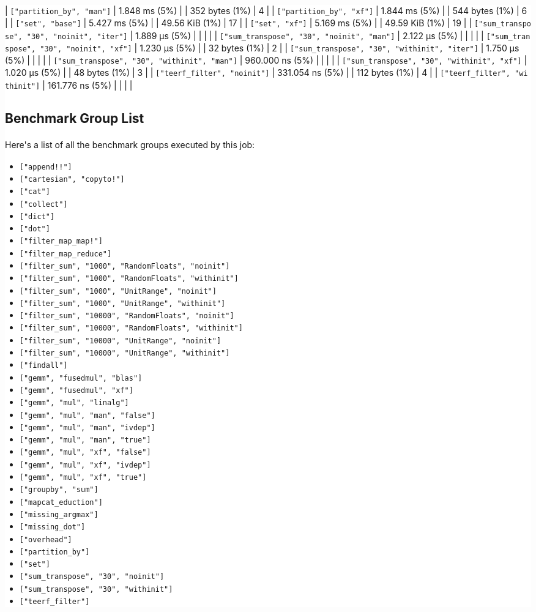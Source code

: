 | `["partition_by", "man"]`                                      |   1.848 ms (5%) |         |  352 bytes (1%) |           4 |
| `["partition_by", "xf"]`                                       |   1.844 ms (5%) |         |  544 bytes (1%) |           6 |
| `["set", "base"]`                                              |   5.427 ms (5%) |         |  49.56 KiB (1%) |          17 |
| `["set", "xf"]`                                                |   5.169 ms (5%) |         |  49.59 KiB (1%) |          19 |
| `["sum_transpose", "30", "noinit", "iter"]`                    |   1.889 μs (5%) |         |                 |             |
| `["sum_transpose", "30", "noinit", "man"]`                     |   2.122 μs (5%) |         |                 |             |
| `["sum_transpose", "30", "noinit", "xf"]`                      |   1.230 μs (5%) |         |   32 bytes (1%) |           2 |
| `["sum_transpose", "30", "withinit", "iter"]`                  |   1.750 μs (5%) |         |                 |             |
| `["sum_transpose", "30", "withinit", "man"]`                   | 960.000 ns (5%) |         |                 |             |
| `["sum_transpose", "30", "withinit", "xf"]`                    |   1.020 μs (5%) |         |   48 bytes (1%) |           3 |
| `["teerf_filter", "noinit"]`                                   | 331.054 ns (5%) |         |  112 bytes (1%) |           4 |
| `["teerf_filter", "withinit"]`                                 | 161.776 ns (5%) |         |                 |             |

## Benchmark Group List
Here's a list of all the benchmark groups executed by this job:

- `["append!!"]`
- `["cartesian", "copyto!"]`
- `["cat"]`
- `["collect"]`
- `["dict"]`
- `["dot"]`
- `["filter_map_map!"]`
- `["filter_map_reduce"]`
- `["filter_sum", "1000", "RandomFloats", "noinit"]`
- `["filter_sum", "1000", "RandomFloats", "withinit"]`
- `["filter_sum", "1000", "UnitRange", "noinit"]`
- `["filter_sum", "1000", "UnitRange", "withinit"]`
- `["filter_sum", "10000", "RandomFloats", "noinit"]`
- `["filter_sum", "10000", "RandomFloats", "withinit"]`
- `["filter_sum", "10000", "UnitRange", "noinit"]`
- `["filter_sum", "10000", "UnitRange", "withinit"]`
- `["findall"]`
- `["gemm", "fusedmul", "blas"]`
- `["gemm", "fusedmul", "xf"]`
- `["gemm", "mul", "linalg"]`
- `["gemm", "mul", "man", "false"]`
- `["gemm", "mul", "man", "ivdep"]`
- `["gemm", "mul", "man", "true"]`
- `["gemm", "mul", "xf", "false"]`
- `["gemm", "mul", "xf", "ivdep"]`
- `["gemm", "mul", "xf", "true"]`
- `["groupby", "sum"]`
- `["mapcat_eduction"]`
- `["missing_argmax"]`
- `["missing_dot"]`
- `["overhead"]`
- `["partition_by"]`
- `["set"]`
- `["sum_transpose", "30", "noinit"]`
- `["sum_transpose", "30", "withinit"]`
- `["teerf_filter"]`
